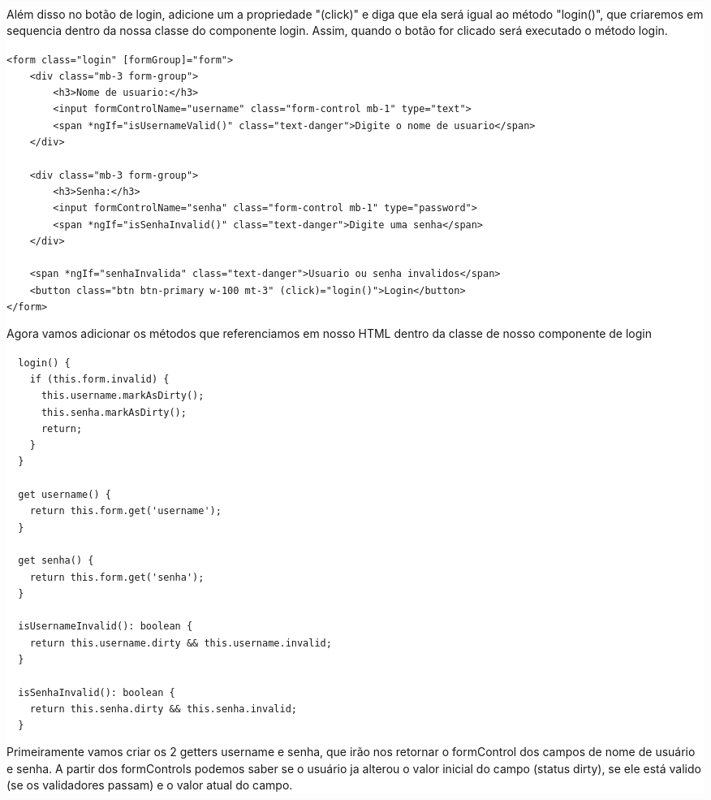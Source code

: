 Além disso no botão de login, adicione um a propriedade "(click)" e diga que ela será igual ao método "login()", que criaremos em sequencia dentro da nossa classe do componente login. Assim, quando o botão for clicado será executado o método login.

```
<form class="login" [formGroup]="form">
    <div class="mb-3 form-group">
        <h3>Nome de usuario:</h3>
        <input formControlName="username" class="form-control mb-1" type="text">
        <span *ngIf="isUsernameValid()" class="text-danger">Digite o nome de usuario</span>
    </div>

    <div class="mb-3 form-group">
        <h3>Senha:</h3>
        <input formControlName="senha" class="form-control mb-1" type="password">
        <span *ngIf="isSenhaInvalid()" class="text-danger">Digite uma senha</span>
    </div>

    <span *ngIf="senhaInvalida" class="text-danger">Usuario ou senha invalidos</span>
    <button class="btn btn-primary w-100 mt-3" (click)="login()">Login</button>
</form>
```

Agora vamos adicionar os métodos que referenciamos em nosso HTML dentro da classe de nosso componente de login

```
  login() {
    if (this.form.invalid) {
      this.username.markAsDirty();
      this.senha.markAsDirty();
      return;
    }
  }

  get username() {
    return this.form.get('username');
  }

  get senha() {
    return this.form.get('senha');
  }

  isUsernameInvalid(): boolean {
    return this.username.dirty && this.username.invalid;
  }

  isSenhaInvalid(): boolean {
    return this.senha.dirty && this.senha.invalid;
  }
```

Primeiramente vamos criar os 2 getters username e senha, que irão nos retornar o formControl dos campos de nome de usuário e senha.
A partir dos formControls podemos saber se o usuário ja alterou o valor inicial do campo (status dirty), se ele está valido (se os validadores passam) e o valor atual do campo.

